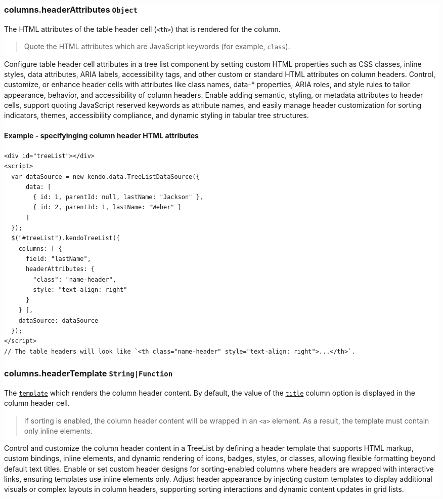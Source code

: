 ### columns.headerAttributes `Object`

The HTML attributes of the table header cell (`<th>`) that is rendered for the column.

> Quote the HTML attributes which are JavaScript keywords (for example, `class`).


<div class="meta-api-description">
Configure table header cell attributes in a tree list component by setting custom HTML properties such as CSS classes, inline styles, data attributes, ARIA labels, accessibility tags, and other custom or standard HTML attributes on column headers. Control, customize, or enhance header cells with attributes like class names, data-* properties, ARIA roles, and style rules to tailor appearance, behavior, and accessibility of column headers. Enable adding semantic, styling, or metadata attributes to header cells, support quoting JavaScript reserved keywords as attribute names, and easily manage header customization for sorting indicators, themes, accessibility compliance, and dynamic styling in tabular tree structures.
</div>

#### Example - specifyinging column header HTML attributes

    <div id="treeList"></div>
    <script>
      var dataSource = new kendo.data.TreeListDataSource({
          data: [
            { id: 1, parentId: null, lastName: "Jackson" },
            { id: 2, parentId: 1, lastName: "Weber" }
          ]
      });
      $("#treeList").kendoTreeList({
        columns: [ {
          field: "lastName",
          headerAttributes: {
            "class": "name-header",
            style: "text-align: right"
          }
        } ],
        dataSource: dataSource
      });
    </script>
    // The table headers will look like `<th class="name-header" style="text-align: right">...</th>`.


### columns.headerTemplate `String|Function`

The [`template`](/api/javascript/kendo/methods/template) which renders the column header content. By default, the value of the [`title`](/api/javascript/ui/treelist/configuration/columns.title) column option is displayed in the column header cell.

> If sorting is enabled, the column header content will be wrapped in an `<a>` element. As a result, the template must contain only inline elements.


<div class="meta-api-description">
Control and customize the column header content in a TreeList by defining a header template that supports HTML markup, custom bindings, inline elements, and dynamic rendering of icons, badges, styles, or classes, allowing flexible formatting beyond default text titles. Enable or set custom header designs for sorting-enabled columns where headers are wrapped with interactive links, ensuring templates use inline elements only. Adjust header appearance by injecting custom templates to display additional visuals or complex layouts in column headers, supporting sorting interactions and dynamic content updates in grid lists.
</div>
